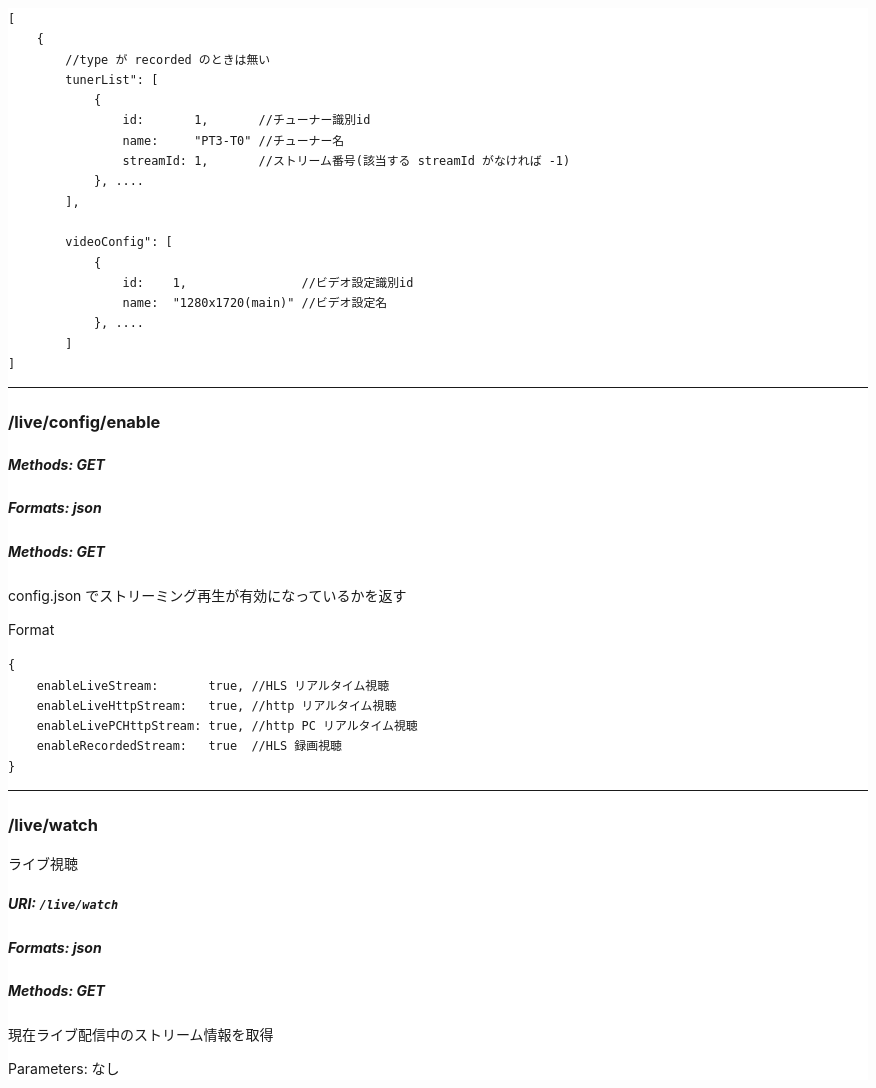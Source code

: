```
[
    {
        //type が recorded のときは無い
        tunerList": [
            {
                id:       1,       //チューナー識別id
                name:     "PT3-T0" //チューナー名
                streamId: 1,       //ストリーム番号(該当する streamId がなければ -1)
            }, ....
        ],

        videoConfig": [
            {
                id:    1,                //ビデオ設定識別id
                name:  "1280x1720(main)" //ビデオ設定名
            }, ....
        ]
]
```
---
### /live/config/enable

##### Methods: GET
##### Formats: json

##### Methods: GET

config.json でストリーミング再生が有効になっているかを返す

Format

```
{
    enableLiveStream:       true, //HLS リアルタイム視聴
    enableLiveHttpStream:   true, //http リアルタイム視聴
    enableLivePCHttpStream: true, //http PC リアルタイム視聴
    enableRecordedStream:   true  //HLS 録画視聴
}
```
---
### /live/watch

ライブ視聴

##### URI: ``/live/watch``
##### Formats: json
##### Methods: GET
現在ライブ配信中のストリーム情報を取得

Parameters: なし
